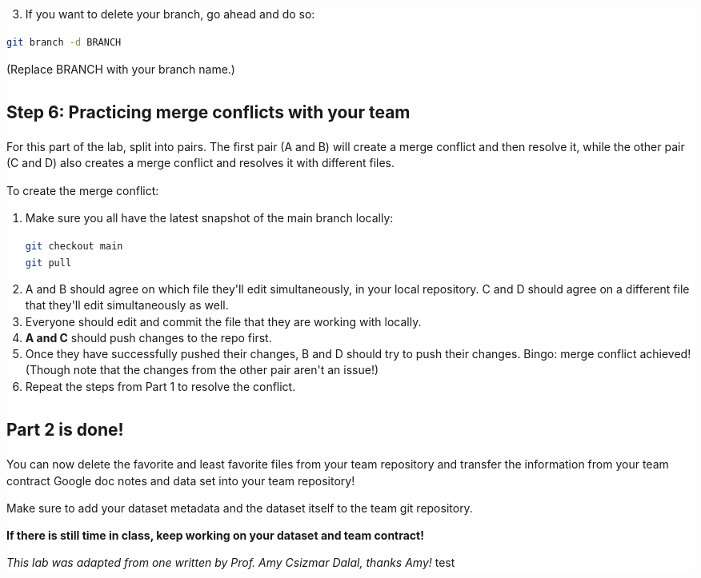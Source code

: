 3. If you want to delete your branch, go ahead and do so:

```bash 
git branch -d BRANCH
```

(Replace BRANCH with your branch name.)

## Step 6: Practicing merge conflicts with your team
For this part of the lab, split into pairs. The first pair (A and B) will create a merge conflict and then resolve it, while the other pair (C and D) also creates a merge conflict and resolves it with different files.

To create the merge conflict:

1. Make sure you all have the latest snapshot of the main branch locally:
    ```bash 
    git checkout main
    git pull
    ```
2. A and B should agree on which file they'll edit simultaneously, in your local repository. C and D should agree on a different file that they'll edit simultaneously as well.
3. Everyone should edit and commit the file that they are working with locally.
4. **A and C** should push changes to the repo first.
5. Once they have successfully pushed their changes, B and D should try to push their changes. Bingo: merge conflict achieved! (Though note that the changes from the other pair aren't an issue!)
6. Repeat the steps from Part 1 to resolve the conflict.

## Part 2 is done!
You can now delete the favorite and least favorite files from your team repository and transfer the information from your team contract Google doc notes and data set into your team repository!

Make sure to add your dataset metadata and the dataset itself to the team git repository.

**If there is still time in class, keep working on your dataset and team contract!**

*This lab was adapted from one written by Prof. Amy Csizmar Dalal, thanks Amy!*
test